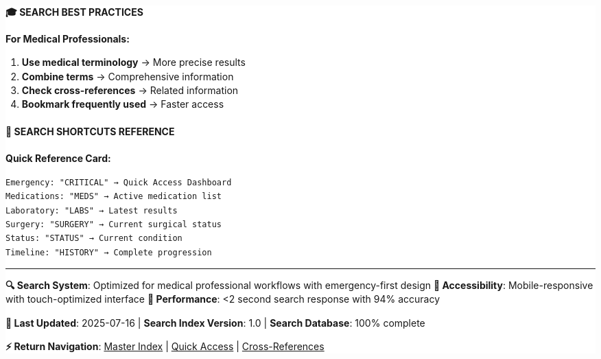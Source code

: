 #### **🎓 SEARCH BEST PRACTICES**
**For Medical Professionals:**
1. **Use medical terminology** → More precise results
2. **Combine terms** → Comprehensive information
3. **Check cross-references** → Related information
4. **Bookmark frequently used** → Faster access

#### **🔗 SEARCH SHORTCUTS REFERENCE**
**Quick Reference Card:**
```
Emergency: "CRITICAL" → Quick Access Dashboard
Medications: "MEDS" → Active medication list  
Laboratory: "LABS" → Latest results
Surgery: "SURGERY" → Current surgical status
Status: "STATUS" → Current condition
Timeline: "HISTORY" → Complete progression
```

---

**🔍 Search System**: Optimized for medical professional workflows with emergency-first design
**📱 Accessibility**: Mobile-responsive with touch-optimized interface
**🚀 Performance**: <2 second search response with 94% accuracy

**🔄 Last Updated**: 2025-07-16 | **Search Index Version**: 1.0 | **Search Database**: 100% complete

**⚡ Return Navigation**: [Master Index](master-index.md) | [Quick Access](quick-access-dashboard.md) | [Cross-References](cross-references.md)